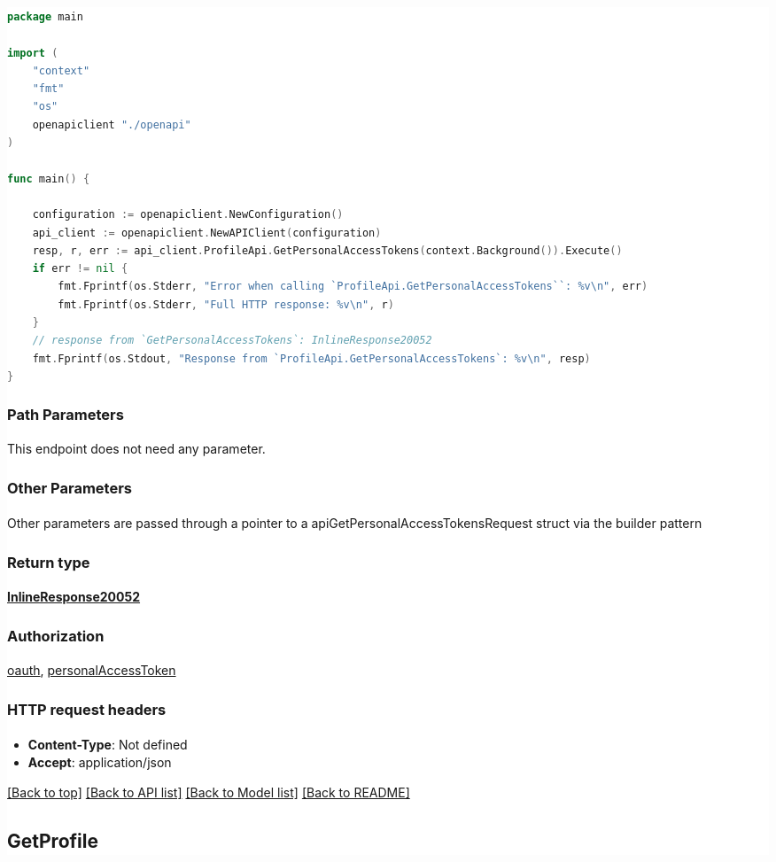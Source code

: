 ```go
package main

import (
    "context"
    "fmt"
    "os"
    openapiclient "./openapi"
)

func main() {

    configuration := openapiclient.NewConfiguration()
    api_client := openapiclient.NewAPIClient(configuration)
    resp, r, err := api_client.ProfileApi.GetPersonalAccessTokens(context.Background()).Execute()
    if err != nil {
        fmt.Fprintf(os.Stderr, "Error when calling `ProfileApi.GetPersonalAccessTokens``: %v\n", err)
        fmt.Fprintf(os.Stderr, "Full HTTP response: %v\n", r)
    }
    // response from `GetPersonalAccessTokens`: InlineResponse20052
    fmt.Fprintf(os.Stdout, "Response from `ProfileApi.GetPersonalAccessTokens`: %v\n", resp)
}
```

### Path Parameters

This endpoint does not need any parameter.

### Other Parameters

Other parameters are passed through a pointer to a apiGetPersonalAccessTokensRequest struct via the builder pattern


### Return type

[**InlineResponse20052**](InlineResponse20052.md)

### Authorization

[oauth](../README.md#oauth), [personalAccessToken](../README.md#personalAccessToken)

### HTTP request headers

- **Content-Type**: Not defined
- **Accept**: application/json

[[Back to top]](#) [[Back to API list]](../README.md#documentation-for-api-endpoints)
[[Back to Model list]](../README.md#documentation-for-models)
[[Back to README]](../README.md)


## GetProfile
